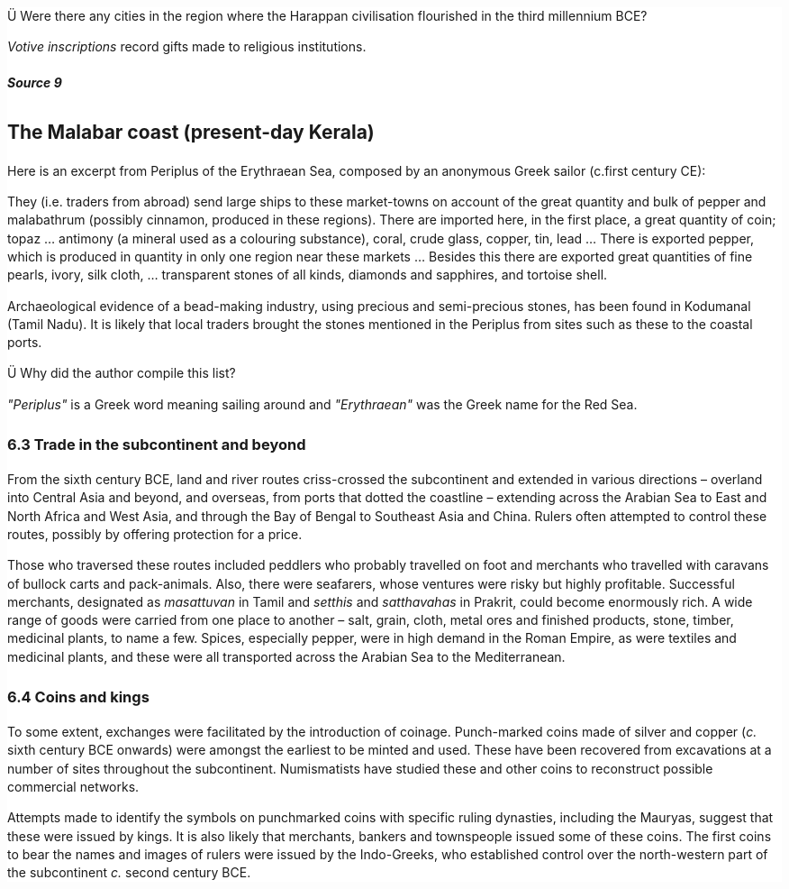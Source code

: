 Ü Were there any cities in the region where the Harappan civilisation flourished in the third millennium BCE?

*Votive inscriptions* record gifts made to religious institutions.

#### *Source 9*

## The Malabar coast (present-day Kerala)

Here is an excerpt from Periplus of the Erythraean Sea, composed by an anonymous Greek sailor (c.first century CE):

They (i.e. traders from abroad) send large ships to these market-towns on account of the great quantity and bulk of pepper and malabathrum (possibly cinnamon, produced in these regions). There are imported here, in the first place, a great quantity of coin; topaz … antimony (a mineral used as a colouring substance), coral, crude glass, copper, tin, lead … There is exported pepper, which is produced in quantity in only one region near these markets … Besides this there are exported great quantities of fine pearls, ivory, silk cloth, … transparent stones of all kinds, diamonds and sapphires, and tortoise shell.

Archaeological evidence of a bead-making industry, using precious and semi-precious stones, has been found in Kodumanal (Tamil Nadu). It is likely that local traders brought the stones mentioned in the Periplus from sites such as these to the coastal ports.

Ü Why did the author compile this list?

*"Periplus"* is a Greek word meaning sailing around and *"Erythraean"* was the Greek name for the Red Sea.

### 6.3 Trade in the subcontinent and beyond

From the sixth century BCE, land and river routes criss-crossed the subcontinent and extended in various directions – overland into Central Asia and beyond, and overseas, from ports that dotted the coastline – extending across the Arabian Sea to East and North Africa and West Asia, and through the Bay of Bengal to Southeast Asia and China. Rulers often attempted to control these routes, possibly by offering protection for a price.

Those who traversed these routes included peddlers who probably travelled on foot and merchants who travelled with caravans of bullock carts and pack-animals. Also, there were seafarers, whose ventures were risky but highly profitable. Successful merchants, designated as *masattuvan* in Tamil and *setthis* and *satthavahas* in Prakrit, could become enormously rich. A wide range of goods were carried from one place to another – salt, grain, cloth, metal ores and finished products, stone, timber, medicinal plants, to name a few. Spices, especially pepper, were in high demand in the Roman Empire, as were textiles and medicinal plants, and these were all transported across the Arabian Sea to the Mediterranean.

### 6.4 Coins and kings

To some extent, exchanges were facilitated by the introduction of coinage. Punch-marked coins made of silver and copper (*c.* sixth century BCE onwards) were amongst the earliest to be minted and used. These have been recovered from excavations at a number of sites throughout the subcontinent. Numismatists have studied these and other coins to reconstruct possible commercial networks.

Attempts made to identify the symbols on punchmarked coins with specific ruling dynasties, including the Mauryas, suggest that these were issued by kings. It is also likely that merchants, bankers and townspeople issued some of these coins. The first coins to bear the names and images of rulers were issued by the Indo-Greeks, who established control over the north-western part of the subcontinent *c.* second century BCE.
